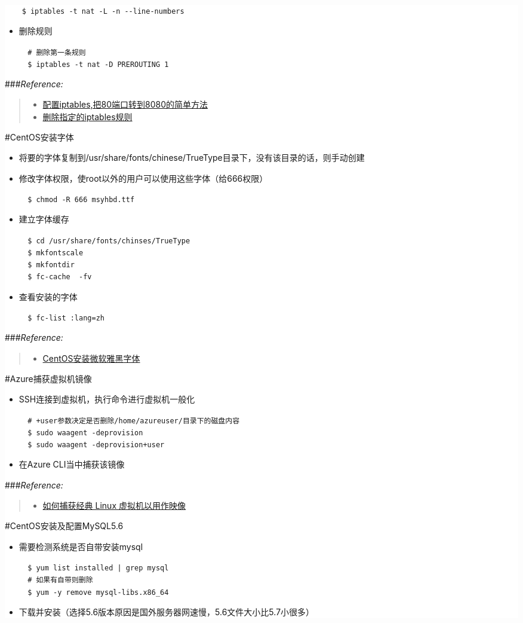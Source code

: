 		$ iptables -t nat -L -n --line-numbers

- 删除规则

		# 删除第一条规则
		$ iptables -t nat -D PREROUTING 1


###*Reference:*
>- [配置iptables,把80端口转到8080的简单方法](http://www.jb51.net/article/98995.htm)
>- [删除指定的iptables规则](http://www.jb51.net/os/RedHat/480406_2.html)

#CentOS安装字体
- 将要的字体复制到/usr/share/fonts/chinese/TrueType目录下，没有该目录的话，则手动创建
- 修改字体权限，使root以外的用户可以使用这些字体（给666权限）

		$ chmod -R 666 msyhbd.ttf

- 建立字体缓存

		$ cd /usr/share/fonts/chinses/TrueType
		$ mkfontscale 
		$ mkfontdir 
		$ fc-cache  -fv 

- 查看安装的字体

		$ fc-list :lang=zh


###*Reference:*
>- [CentOS安装微软雅黑字体](http://blog.csdn.net/brad_chen/article/details/50110189)

#Azure捕获虚拟机镜像
- SSH连接到虚拟机，执行命令进行虚拟机一般化

		# +user参数决定是否删除/home/azureuser/目录下的磁盘内容
		$ sudo waagent -deprovision
		$ sudo waagent -deprovision+user

- 在Azure CLI当中捕获该镜像

###*Reference:*
>- [如何捕获经典 Linux 虚拟机以用作映像](https://www.azure.cn/documentation/articles/virtual-machines-linux-classic-capture-image)

#CentOS安装及配置MySQL5.6
- 需要检测系统是否自带安装mysql

		$ yum list installed | grep mysql
		# 如果有自带则删除
		$ yum -y remove mysql-libs.x86_64

- 下载并安装（选择5.6版本原因是国外服务器网速慢，5.6文件大小比5.7小很多）
